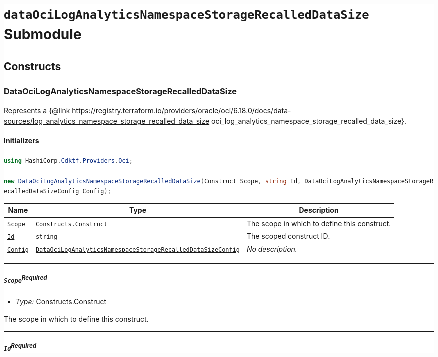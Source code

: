 # `dataOciLogAnalyticsNamespaceStorageRecalledDataSize` Submodule <a name="`dataOciLogAnalyticsNamespaceStorageRecalledDataSize` Submodule" id="rhizo-co-terraform-provider-oci.dataOciLogAnalyticsNamespaceStorageRecalledDataSize"></a>

## Constructs <a name="Constructs" id="Constructs"></a>

### DataOciLogAnalyticsNamespaceStorageRecalledDataSize <a name="DataOciLogAnalyticsNamespaceStorageRecalledDataSize" id="rhizo-co-terraform-provider-oci.dataOciLogAnalyticsNamespaceStorageRecalledDataSize.DataOciLogAnalyticsNamespaceStorageRecalledDataSize"></a>

Represents a {@link https://registry.terraform.io/providers/oracle/oci/6.18.0/docs/data-sources/log_analytics_namespace_storage_recalled_data_size oci_log_analytics_namespace_storage_recalled_data_size}.

#### Initializers <a name="Initializers" id="rhizo-co-terraform-provider-oci.dataOciLogAnalyticsNamespaceStorageRecalledDataSize.DataOciLogAnalyticsNamespaceStorageRecalledDataSize.Initializer"></a>

```csharp
using HashiCorp.Cdktf.Providers.Oci;

new DataOciLogAnalyticsNamespaceStorageRecalledDataSize(Construct Scope, string Id, DataOciLogAnalyticsNamespaceStorageRecalledDataSizeConfig Config);
```

| **Name** | **Type** | **Description** |
| --- | --- | --- |
| <code><a href="#rhizo-co-terraform-provider-oci.dataOciLogAnalyticsNamespaceStorageRecalledDataSize.DataOciLogAnalyticsNamespaceStorageRecalledDataSize.Initializer.parameter.scope">Scope</a></code> | <code>Constructs.Construct</code> | The scope in which to define this construct. |
| <code><a href="#rhizo-co-terraform-provider-oci.dataOciLogAnalyticsNamespaceStorageRecalledDataSize.DataOciLogAnalyticsNamespaceStorageRecalledDataSize.Initializer.parameter.id">Id</a></code> | <code>string</code> | The scoped construct ID. |
| <code><a href="#rhizo-co-terraform-provider-oci.dataOciLogAnalyticsNamespaceStorageRecalledDataSize.DataOciLogAnalyticsNamespaceStorageRecalledDataSize.Initializer.parameter.config">Config</a></code> | <code><a href="#rhizo-co-terraform-provider-oci.dataOciLogAnalyticsNamespaceStorageRecalledDataSize.DataOciLogAnalyticsNamespaceStorageRecalledDataSizeConfig">DataOciLogAnalyticsNamespaceStorageRecalledDataSizeConfig</a></code> | *No description.* |

---

##### `Scope`<sup>Required</sup> <a name="Scope" id="rhizo-co-terraform-provider-oci.dataOciLogAnalyticsNamespaceStorageRecalledDataSize.DataOciLogAnalyticsNamespaceStorageRecalledDataSize.Initializer.parameter.scope"></a>

- *Type:* Constructs.Construct

The scope in which to define this construct.

---

##### `Id`<sup>Required</sup> <a name="Id" id="rhizo-co-terraform-provider-oci.dataOciLogAnalyticsNamespaceStorageRecalledDataSize.DataOciLogAnalyticsNamespaceStorageRecalledDataSize.Initializer.parameter.id"></a>
